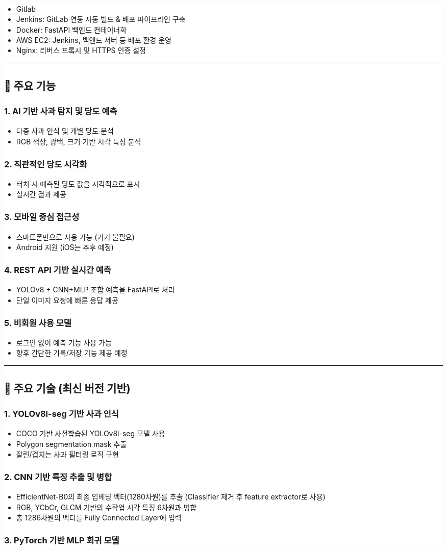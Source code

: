 - Gitlab
- Jenkins: GitLab 연동 자동 빌드 & 배포 파이프라인 구축
- Docker: FastAPI 백엔드 컨테이너화
- AWS EC2: Jenkins, 백엔드 서버 등 배포 환경 운영
- Nginx: 리버스 프록시 및 HTTPS 인증 설정

---

## 🚀 주요 기능

### 1. AI 기반 사과 탐지 및 당도 예측

- 다중 사과 인식 및 개별 당도 분석
- RGB 색상, 광택, 크기 기반 시각 특징 분석

### 2. 직관적인 당도 시각화

- 터치 시 예측된 당도 값을 시각적으로 표시
- 실시간 결과 제공

### 3. 모바일 중심 접근성

- 스마트폰만으로 사용 가능 (기기 불필요)
- Android 지원 (iOS는 추후 예정)

### 4. REST API 기반 실시간 예측

- YOLOv8 + CNN+MLP 조합 예측을 FastAPI로 처리
- 단일 이미지 요청에 빠른 응답 제공

### 5. 비회원 사용 모델

- 로그인 없이 예측 기능 사용 가능
- 향후 간단한 기록/저장 기능 제공 예정

---

## 🧪 주요 기술 (최신 버전 기반)

### 1. YOLOv8l-seg 기반 사과 인식

- COCO 기반 사전학습된 YOLOv8l-seg 모델 사용
- Polygon segmentation mask 추출
- 잘린/겹치는 사과 필터링 로직 구현

### 2. CNN 기반 특징 추출 및 병합

- EfficientNet-B0의 최종 임베딩 벡터(1280차원)를 추출 (Classifier 제거 후 feature extractor로 사용)
- RGB, YCbCr, GLCM 기반의 수작업 시각 특징 6차원과 병합
- 총 1286차원의 벡터를 Fully Connected Layer에 입력

### 3. PyTorch 기반 MLP 회귀 모델
